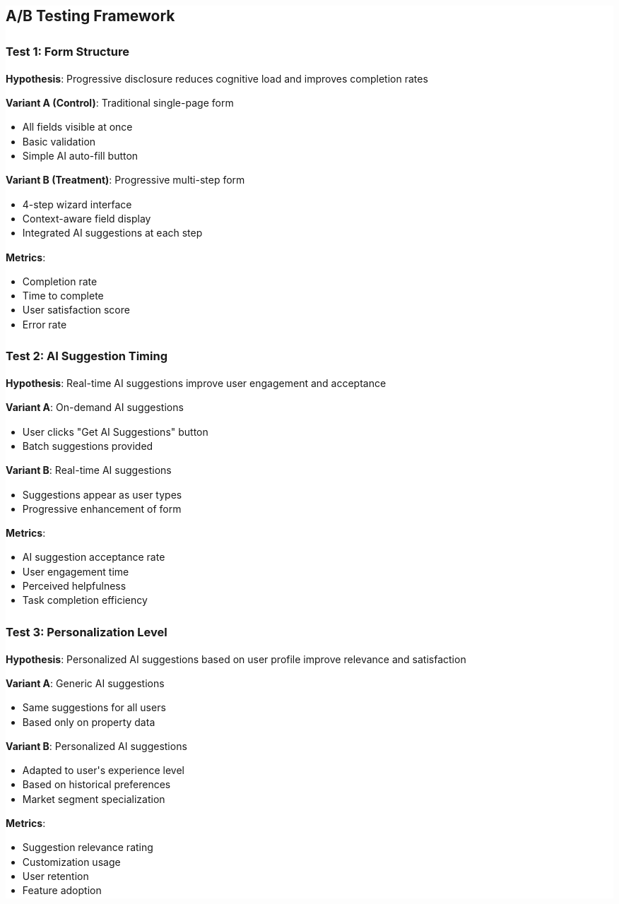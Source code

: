 ## A/B Testing Framework

### Test 1: Form Structure
**Hypothesis**: Progressive disclosure reduces cognitive load and improves completion rates

**Variant A (Control)**: Traditional single-page form
- All fields visible at once
- Basic validation
- Simple AI auto-fill button

**Variant B (Treatment)**: Progressive multi-step form
- 4-step wizard interface
- Context-aware field display
- Integrated AI suggestions at each step

**Metrics**:
- Completion rate
- Time to complete
- User satisfaction score
- Error rate

### Test 2: AI Suggestion Timing
**Hypothesis**: Real-time AI suggestions improve user engagement and acceptance

**Variant A**: On-demand AI suggestions
- User clicks "Get AI Suggestions" button
- Batch suggestions provided

**Variant B**: Real-time AI suggestions
- Suggestions appear as user types
- Progressive enhancement of form

**Metrics**:
- AI suggestion acceptance rate
- User engagement time
- Perceived helpfulness
- Task completion efficiency

### Test 3: Personalization Level
**Hypothesis**: Personalized AI suggestions based on user profile improve relevance and satisfaction

**Variant A**: Generic AI suggestions
- Same suggestions for all users
- Based only on property data

**Variant B**: Personalized AI suggestions
- Adapted to user's experience level
- Based on historical preferences
- Market segment specialization

**Metrics**:
- Suggestion relevance rating
- Customization usage
- User retention
- Feature adoption
